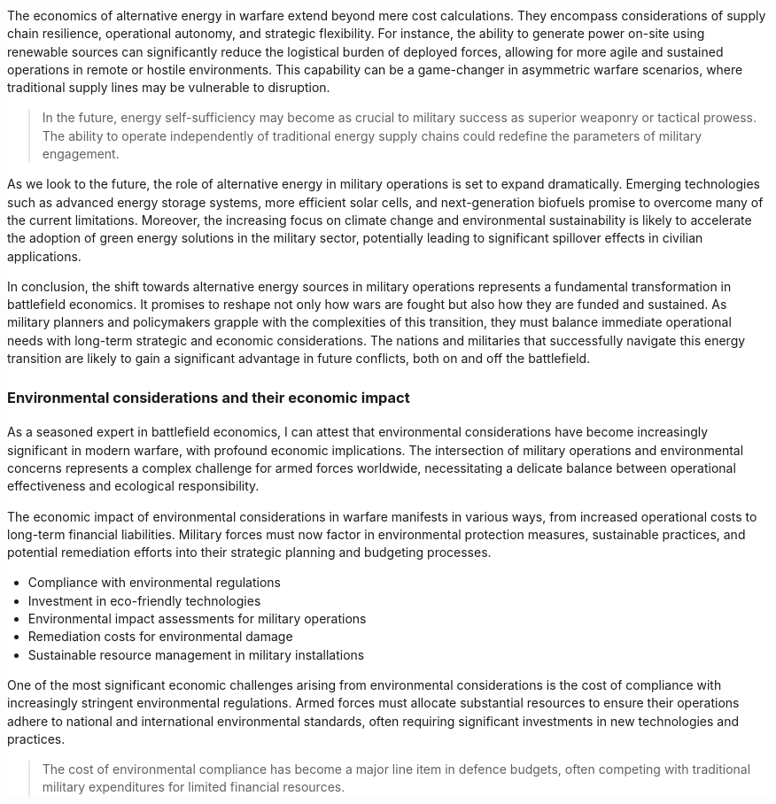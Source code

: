 The economics of alternative energy in warfare extend beyond mere cost calculations. They encompass considerations of supply chain resilience, operational autonomy, and strategic flexibility. For instance, the ability to generate power on-site using renewable sources can significantly reduce the logistical burden of deployed forces, allowing for more agile and sustained operations in remote or hostile environments. This capability can be a game-changer in asymmetric warfare scenarios, where traditional supply lines may be vulnerable to disruption.

> In the future, energy self-sufficiency may become as crucial to military success as superior weaponry or tactical prowess. The ability to operate independently of traditional energy supply chains could redefine the parameters of military engagement.

As we look to the future, the role of alternative energy in military operations is set to expand dramatically. Emerging technologies such as advanced energy storage systems, more efficient solar cells, and next-generation biofuels promise to overcome many of the current limitations. Moreover, the increasing focus on climate change and environmental sustainability is likely to accelerate the adoption of green energy solutions in the military sector, potentially leading to significant spillover effects in civilian applications.

In conclusion, the shift towards alternative energy sources in military operations represents a fundamental transformation in battlefield economics. It promises to reshape not only how wars are fought but also how they are funded and sustained. As military planners and policymakers grapple with the complexities of this transition, they must balance immediate operational needs with long-term strategic and economic considerations. The nations and militaries that successfully navigate this energy transition are likely to gain a significant advantage in future conflicts, both on and off the battlefield.

### <a name="environmental-considerations-and-their-economic-impact"></a>Environmental considerations and their economic impact

As a seasoned expert in battlefield economics, I can attest that environmental considerations have become increasingly significant in modern warfare, with profound economic implications. The intersection of military operations and environmental concerns represents a complex challenge for armed forces worldwide, necessitating a delicate balance between operational effectiveness and ecological responsibility.

The economic impact of environmental considerations in warfare manifests in various ways, from increased operational costs to long-term financial liabilities. Military forces must now factor in environmental protection measures, sustainable practices, and potential remediation efforts into their strategic planning and budgeting processes.

- Compliance with environmental regulations
- Investment in eco-friendly technologies
- Environmental impact assessments for military operations
- Remediation costs for environmental damage
- Sustainable resource management in military installations

One of the most significant economic challenges arising from environmental considerations is the cost of compliance with increasingly stringent environmental regulations. Armed forces must allocate substantial resources to ensure their operations adhere to national and international environmental standards, often requiring significant investments in new technologies and practices.

> The cost of environmental compliance has become a major line item in defence budgets, often competing with traditional military expenditures for limited financial resources.
